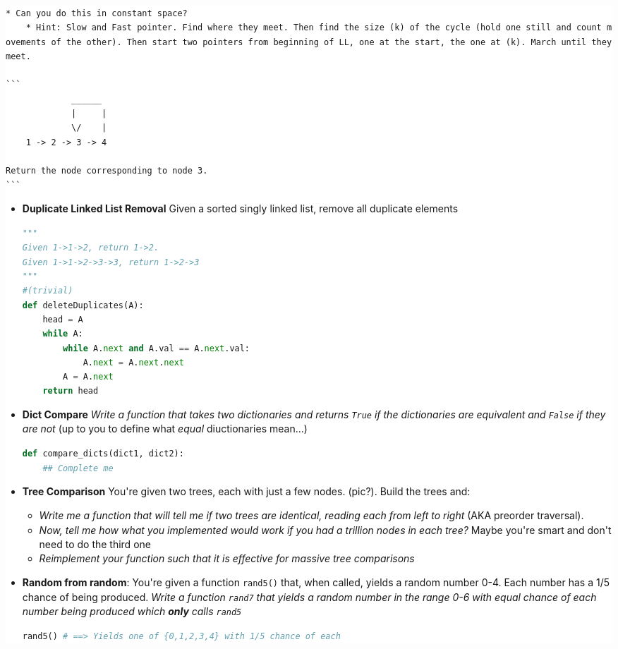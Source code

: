     * Can you do this in constant space?
        * Hint: Slow and Fast pointer. Find where they meet. Then find the size (k) of the cycle (hold one still and count movements of the other). Then start two pointers from beginning of LL, one at the start, the one at (k). March until they meet. 

    ```
                 ______
                 |     |
                 \/    |
        1 -> 2 -> 3 -> 4

    Return the node corresponding to node 3. 
    ```
* **Duplicate Linked List Removal** Given a sorted singly linked list, remove all duplicate elements
    
    ```python
    """
    Given 1->1->2, return 1->2.
    Given 1->1->2->3->3, return 1->2->3
    """
    #(trivial)
    def deleteDuplicates(A):
        head = A
        while A:
            while A.next and A.val == A.next.val:
                A.next = A.next.next
            A = A.next
        return head
    ```
* **Dict Compare** *Write a function that takes two dictionaries and returns `True` if the dictionaries are equivalent and `False` if they are not* (up to you to define what *equal* diuctionaries mean...)
    
    ```python
    def compare_dicts(dict1, dict2):
        ## Complete me
    ```
* **Tree Comparison** You're given two trees, each with just a few nodes. (pic?). Build the trees and:
    * *Write me a function that will tell me if two trees are identical, reading each from left to right* (AKA preorder traversal). 
    * *Now, tell me how what you implemented would work if you had a trillion nodes in each tree?* Maybe you're smart and don't need to do the third one
    * *Reimplement your function such that it is effective for massive tree comparisons*
    
* **Random from random**: You're given a function `rand5()` that, when called, yields a random number 0-4. Each number has a 1/5 chance of being produced.  *Write a function `rand7` that yields a random number in the range 0-6 with equal chance of each number being produced which **only** calls `rand5`*

    ```python
    rand5() # ==> Yields one of {0,1,2,3,4} with 1/5 chance of each
    
